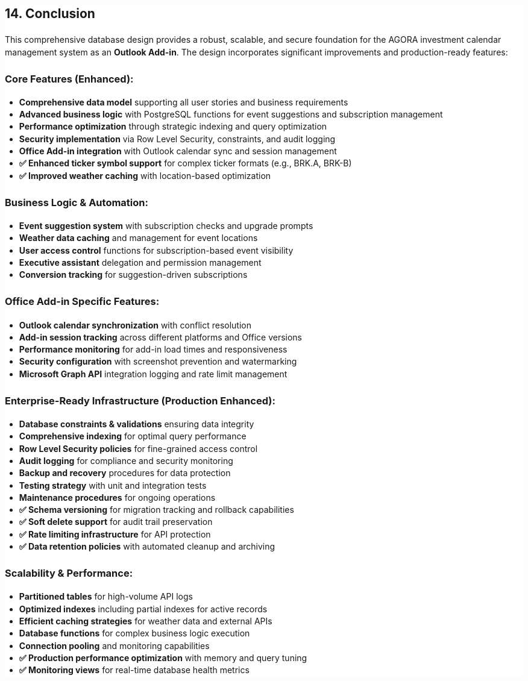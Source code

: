 
## 14. Conclusion

This comprehensive database design provides a robust, scalable, and secure foundation for the AGORA investment calendar management system as an **Outlook Add-in**. The design incorporates significant improvements and production-ready features:

### **Core Features (Enhanced):**
- **Comprehensive data model** supporting all user stories and business requirements
- **Advanced business logic** with PostgreSQL functions for event suggestions and subscription management
- **Performance optimization** through strategic indexing and query optimization
- **Security implementation** via Row Level Security, constraints, and audit logging
- **Office Add-in integration** with Outlook calendar sync and session management
- **✅ Enhanced ticker symbol support** for complex ticker formats (e.g., BRK.A, BRK-B)
- **✅ Improved weather caching** with location-based optimization

### **Business Logic & Automation:**
- **Event suggestion system** with subscription checks and upgrade prompts
- **Weather data caching** and management for event locations
- **User access control** functions for subscription-based event visibility
- **Executive assistant** delegation and permission management
- **Conversion tracking** for suggestion-driven subscriptions

### **Office Add-in Specific Features:**
- **Outlook calendar synchronization** with conflict resolution
- **Add-in session tracking** across different platforms and Office versions
- **Performance monitoring** for add-in load times and responsiveness
- **Security configuration** with screenshot prevention and watermarking
- **Microsoft Graph API** integration logging and rate limit management

### **Enterprise-Ready Infrastructure (Production Enhanced):**
- **Database constraints & validations** ensuring data integrity
- **Comprehensive indexing** for optimal query performance
- **Row Level Security policies** for fine-grained access control
- **Audit logging** for compliance and security monitoring
- **Backup and recovery** procedures for data protection
- **Testing strategy** with unit and integration tests
- **Maintenance procedures** for ongoing operations
- **✅ Schema versioning** for migration tracking and rollback capabilities
- **✅ Soft delete support** for audit trail preservation
- **✅ Rate limiting infrastructure** for API protection
- **✅ Data retention policies** with automated cleanup and archiving

### **Scalability & Performance:**
- **Partitioned tables** for high-volume API logs
- **Optimized indexes** including partial indexes for active records
- **Efficient caching strategies** for weather data and external APIs
- **Database functions** for complex business logic execution
- **Connection pooling** and monitoring capabilities
- **✅ Production performance optimization** with memory and query tuning
- **✅ Monitoring views** for real-time database health metrics
